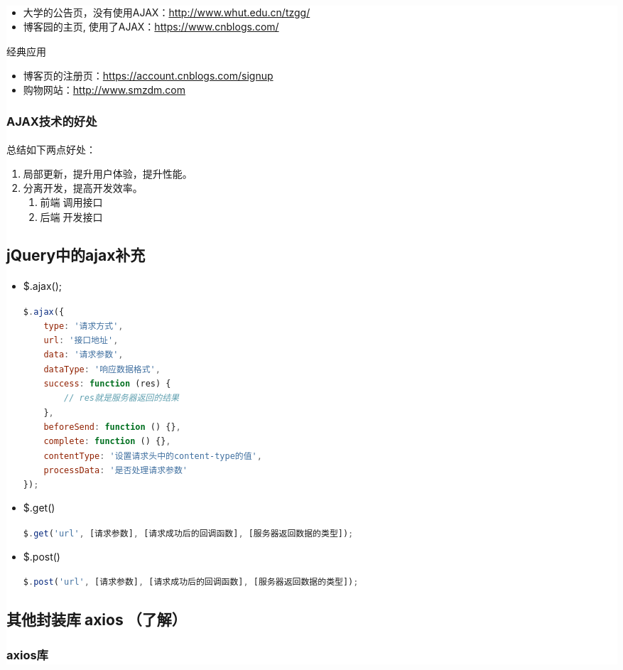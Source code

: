 - 大学的公告页，没有使用AJAX：http://www.whut.edu.cn/tzgg/
- 博客园的主页,   使用了AJAX：<https://www.cnblogs.com/>

经典应用

- 博客页的注册页：<https://account.cnblogs.com/signup>
- 购物网站：http://www.smzdm.com

### AJAX技术的好处

总结如下两点好处：

1. 局部更新，提升用户体验，提升性能。
2. 分离开发，提高开发效率。
   1. 前端 调用接口
   2. 后端 开发接口

## jQuery中的ajax补充

- $.ajax();

  ```js
  $.ajax({
      type: '请求方式',
      url: '接口地址',
      data: '请求参数',
      dataType: '响应数据格式',
      success: function (res) {
          // res就是服务器返回的结果
      },
      beforeSend: function () {},
      complete: function () {},
      contentType: '设置请求头中的content-type的值',
      processData: '是否处理请求参数'
  });
  ```

  

- $.get()

  ```js
  $.get('url', [请求参数], [请求成功后的回调函数], [服务器返回数据的类型]);
  ```

  

- $.post()

  ```js
  $.post('url', [请求参数], [请求成功后的回调函数], [服务器返回数据的类型]);
  ```

  

## 其他封装库 axios （了解）

### axios库
